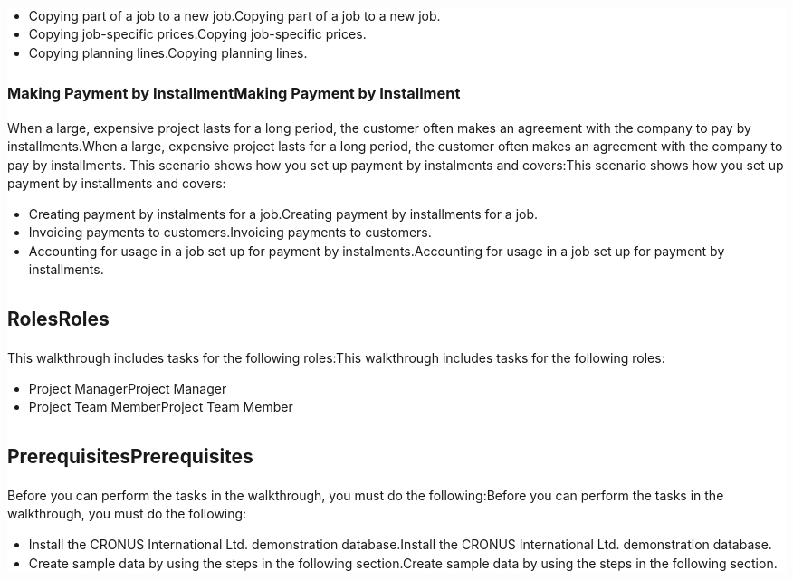 -   <span data-ttu-id="f5f7c-126">Copying part of a job to a new job.</span><span class="sxs-lookup"><span data-stu-id="f5f7c-126">Copying part of a job to a new job.</span></span>  
-   <span data-ttu-id="f5f7c-127">Copying job-specific prices.</span><span class="sxs-lookup"><span data-stu-id="f5f7c-127">Copying job-specific prices.</span></span>  
-   <span data-ttu-id="f5f7c-128">Copying planning lines.</span><span class="sxs-lookup"><span data-stu-id="f5f7c-128">Copying planning lines.</span></span>  

### <a name="making-payment-by-installment"></a><span data-ttu-id="f5f7c-129">Making Payment by Installment</span><span class="sxs-lookup"><span data-stu-id="f5f7c-129">Making Payment by Installment</span></span>  
 <span data-ttu-id="f5f7c-130">When a large, expensive project lasts for a long period, the customer often makes an agreement with the company to pay by installments.</span><span class="sxs-lookup"><span data-stu-id="f5f7c-130">When a large, expensive project lasts for a long period, the customer often makes an agreement with the company to pay by installments.</span></span> <span data-ttu-id="f5f7c-131">This scenario shows how you set up payment by instalments and covers:</span><span class="sxs-lookup"><span data-stu-id="f5f7c-131">This scenario shows how you set up payment by installments and covers:</span></span>  

-   <span data-ttu-id="f5f7c-132">Creating payment by instalments for a job.</span><span class="sxs-lookup"><span data-stu-id="f5f7c-132">Creating payment by installments for a job.</span></span>  
-   <span data-ttu-id="f5f7c-133">Invoicing payments to customers.</span><span class="sxs-lookup"><span data-stu-id="f5f7c-133">Invoicing payments to customers.</span></span>  
-   <span data-ttu-id="f5f7c-134">Accounting for usage in a job set up for payment by instalments.</span><span class="sxs-lookup"><span data-stu-id="f5f7c-134">Accounting for usage in a job set up for payment by installments.</span></span>  

## <a name="roles"></a><span data-ttu-id="f5f7c-135">Roles</span><span class="sxs-lookup"><span data-stu-id="f5f7c-135">Roles</span></span>  
 <span data-ttu-id="f5f7c-136">This walkthrough includes tasks for the following roles:</span><span class="sxs-lookup"><span data-stu-id="f5f7c-136">This walkthrough includes tasks for the following roles:</span></span>  

-   <span data-ttu-id="f5f7c-137">Project Manager</span><span class="sxs-lookup"><span data-stu-id="f5f7c-137">Project Manager</span></span>  
-   <span data-ttu-id="f5f7c-138">Project Team Member</span><span class="sxs-lookup"><span data-stu-id="f5f7c-138">Project Team Member</span></span>  

## <a name="prerequisites"></a><span data-ttu-id="f5f7c-139">Prerequisites</span><span class="sxs-lookup"><span data-stu-id="f5f7c-139">Prerequisites</span></span>  
 <span data-ttu-id="f5f7c-140">Before you can perform the tasks in the walkthrough, you must do the following:</span><span class="sxs-lookup"><span data-stu-id="f5f7c-140">Before you can perform the tasks in the walkthrough, you must do the following:</span></span>  

-   <span data-ttu-id="f5f7c-141">Install the CRONUS International Ltd. demonstration database.</span><span class="sxs-lookup"><span data-stu-id="f5f7c-141">Install the CRONUS International Ltd. demonstration database.</span></span>
-   <span data-ttu-id="f5f7c-142">Create sample data by using the steps in the following section.</span><span class="sxs-lookup"><span data-stu-id="f5f7c-142">Create sample data by using the steps in the following section.</span></span>  
